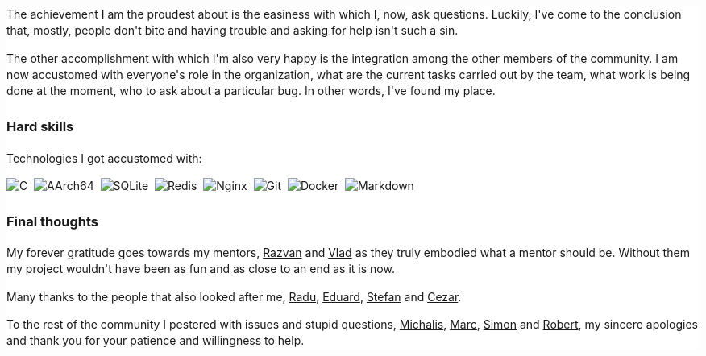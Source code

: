 The achievement I am the proudest about is the easiness with which I, now, ask questions. Luckily, I've come to the conclusion that, mostly, people don't bite and having trouble and asking for help isn't such a sin.

The other accomplishment with which I'm also very happy is the integration among the other members of the community. I am now accustomed with everyone's role in the organization, what are the current tasks carried out by the team, what work is being done at the moment, who to ask about a particular bug. In other words, I've found my place.

### Hard skills

Technologies I got accustomed with:

<div>
  <img src="https://github.com/devicons/devicon/blob/master/icons/c/c-original.svg" title="C" alt="C" width="40" height="40"/>&nbsp;
  <img src="https://github.com/devicons/devicon/blob/master/icons/aarch64/aarch64-original.svg" title="AArch64" alt="AArch64" width="40" height="40"/>&nbsp;
  <img src="https://github.com/devicons/devicon/blob/master/icons/sqlite/sqlite-original-wordmark.svg" title="SQLite" alt="SQLite" width="40" height="40"/>&nbsp;
  <img src="https://github.com/devicons/devicon/blob/master/icons/redis/redis-original-wordmark.svg" title="Redis" alt="Redis" width="40" height="40"/>&nbsp;
  <img src="https://github.com/devicons/devicon/blob/master/icons/nginx/nginx-original.svg" title="Nginx" alt="Nginx" width="40" height="40"/>&nbsp;
  <img src="https://github.com/devicons/devicon/blob/master/icons/git/git-original-wordmark.svg" title="Git" alt="Git" width="40" height="40"/>&nbsp;
  <img src="https://github.com/devicons/devicon/blob/master/icons/docker/docker-original-wordmark.svg" title="Docker" alt="Docker" width="40" height="40"/>&nbsp;
  <img src="https://github.com/devicons/devicon/blob/master/icons/markdown/markdown-original.svg" title="Markdown" alt="Markdown" width="40" height="40"/>&nbsp;
</div>

### Final thoughts

My forever gratitude goes towards my mentors, [Razvan](https://github.com/razvand) and [Vlad](https://github.com/vladandrew) as they truly embodied what a mentor should be. Without them my project wouldn't have been as fun and as close to an end as it is now.

Many thanks to the people that also looked after me, [Radu](https://github.com/RaduNichita), [Eduard](https://github.com/eduardvintila), [Stefan](https://github.com/StefanJum) and [Cezar](https://github.com/craciunoiuc).

To the rest of the community I pestered with issues and stupid questions, [Michalis](https://github.com/michpappas), [Marc](https://github.com/marcrittinghaus), [Simon](https://github.com/skuenzer) and [Robert](https://github.com/kubanrob), my sincere apologies and thank you for your patience and willingness to help.